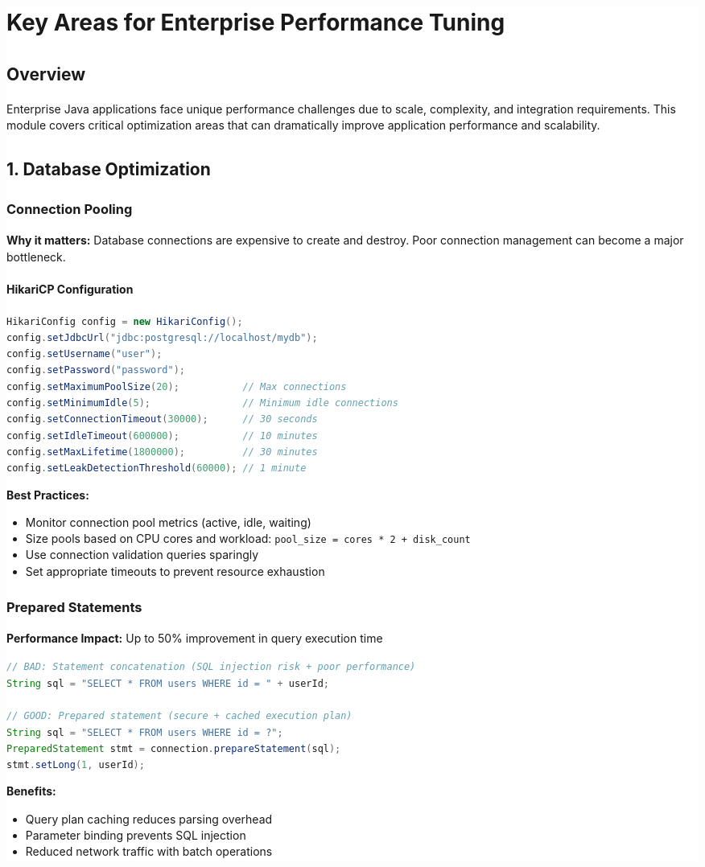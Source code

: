 # Key Areas for Enterprise Performance Tuning

## Overview
Enterprise Java applications face unique performance challenges due to scale, complexity, and integration requirements. This module covers critical optimization areas that can dramatically improve application performance and scalability.

## 1. Database Optimization

### Connection Pooling
**Why it matters:** Database connections are expensive to create and destroy. Poor connection management can become a major bottleneck.

#### HikariCP Configuration
```java
HikariConfig config = new HikariConfig();
config.setJdbcUrl("jdbc:postgresql://localhost/mydb");
config.setUsername("user");
config.setPassword("password");
config.setMaximumPoolSize(20);           // Max connections
config.setMinimumIdle(5);                // Minimum idle connections
config.setConnectionTimeout(30000);      // 30 seconds
config.setIdleTimeout(600000);           // 10 minutes
config.setMaxLifetime(1800000);          // 30 minutes
config.setLeakDetectionThreshold(60000); // 1 minute
```

**Best Practices:**
- Monitor connection pool metrics (active, idle, waiting)
- Size pools based on CPU cores and workload: `pool_size = cores * 2 + disk_count`
- Use connection validation queries sparingly
- Set appropriate timeouts to prevent resource exhaustion

### Prepared Statements
**Performance Impact:** Up to 50% improvement in query execution time

```java
// BAD: Statement concatenation (SQL injection risk + poor performance)
String sql = "SELECT * FROM users WHERE id = " + userId;

// GOOD: Prepared statement (secure + cached execution plan)
String sql = "SELECT * FROM users WHERE id = ?";
PreparedStatement stmt = connection.prepareStatement(sql);
stmt.setLong(1, userId);
```

**Benefits:**
- Query plan caching reduces parsing overhead
- Parameter binding prevents SQL injection
- Reduced network traffic with batch operations
